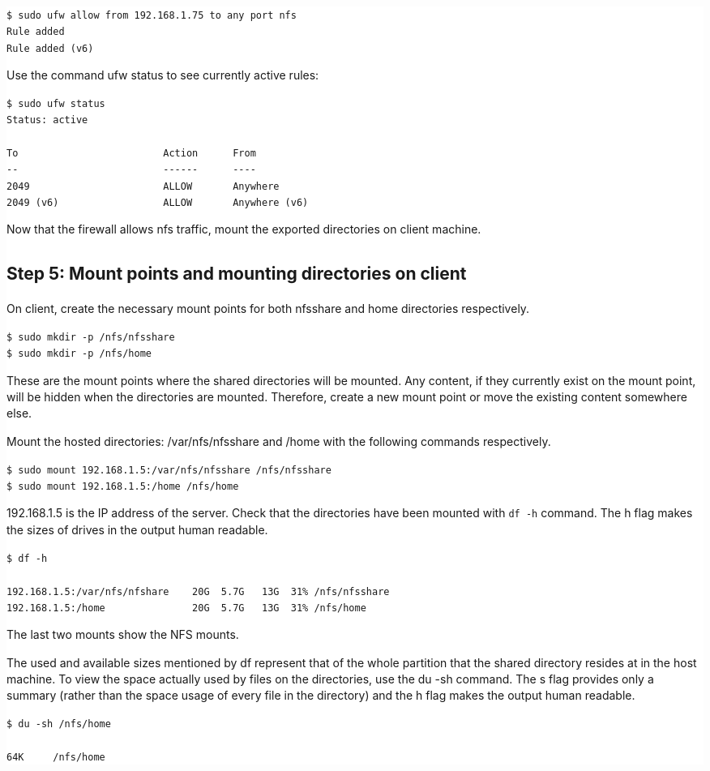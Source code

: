 ```
$ sudo ufw allow from 192.168.1.75 to any port nfs
Rule added
Rule added (v6)
```

Use the command ufw status to see currently active rules:

```
$ sudo ufw status
Status: active

To                         Action      From
--                         ------      ----
2049                       ALLOW       Anywhere
2049 (v6)                  ALLOW       Anywhere (v6)
```

Now that the firewall allows nfs traffic, mount the exported directories on client machine.

## Step 5: Mount points and mounting directories on client

On client, create the necessary mount points for both nfsshare and home directories respectively.

```
$ sudo mkdir -p /nfs/nfsshare
$ sudo mkdir -p /nfs/home
```

These are the mount points where the shared directories will be mounted. Any content, if they currently exist on the mount point, will be hidden when the directories are mounted. Therefore, create a new mount point or move the existing content somewhere else.

Mount the hosted directories: /var/nfs/nfsshare and /home with the following commands respectively.

```
$ sudo mount 192.168.1.5:/var/nfs/nfsshare /nfs/nfsshare
$ sudo mount 192.168.1.5:/home /nfs/home
```

192.168.1.5 is the IP address of the server. Check that the directories have been mounted with `df -h` command. The h flag makes the sizes of drives in the output human readable.

```
$ df -h

192.168.1.5:/var/nfs/nfshare    20G  5.7G   13G  31% /nfs/nfsshare
192.168.1.5:/home               20G  5.7G   13G  31% /nfs/home
```

The last two mounts show the NFS mounts.

The used and available sizes mentioned by df represent that of the whole partition that the shared directory resides at in the host machine. To view the space actually used by files on the directories, use the du -sh command. The s flag provides only a summary (rather than the space usage of every file in the directory) and the h flag makes the output human readable.

```
$ du -sh /nfs/home

64K     /nfs/home
```
